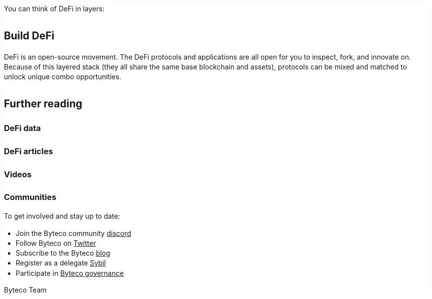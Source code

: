You can think of DeFi in layers:



## Build DeFi 

DeFi is an open-source movement. The DeFi protocols and applications are all open for you to inspect, fork, and innovate on. Because of this layered stack (they all share the same base blockchain and assets), protocols can be mixed and matched to unlock unique combo opportunities.









## Further reading 

### DeFi data 


### DeFi articles 


### Videos 


### Communities 


To get involved and stay up to date:

- Join the Byteco community [discord](https://discord.gg/3hrztFW8)
- Follow Byteco on [Twitter](https://twitter.com/Byteco_org)
- Subscribe to the Byteco [blog](/blog)
- Register as a delegate [Sybil](http://sybil.org/)
- Participate in [Byteco governance](http://gov.byteco.org/)

Byteco Team



